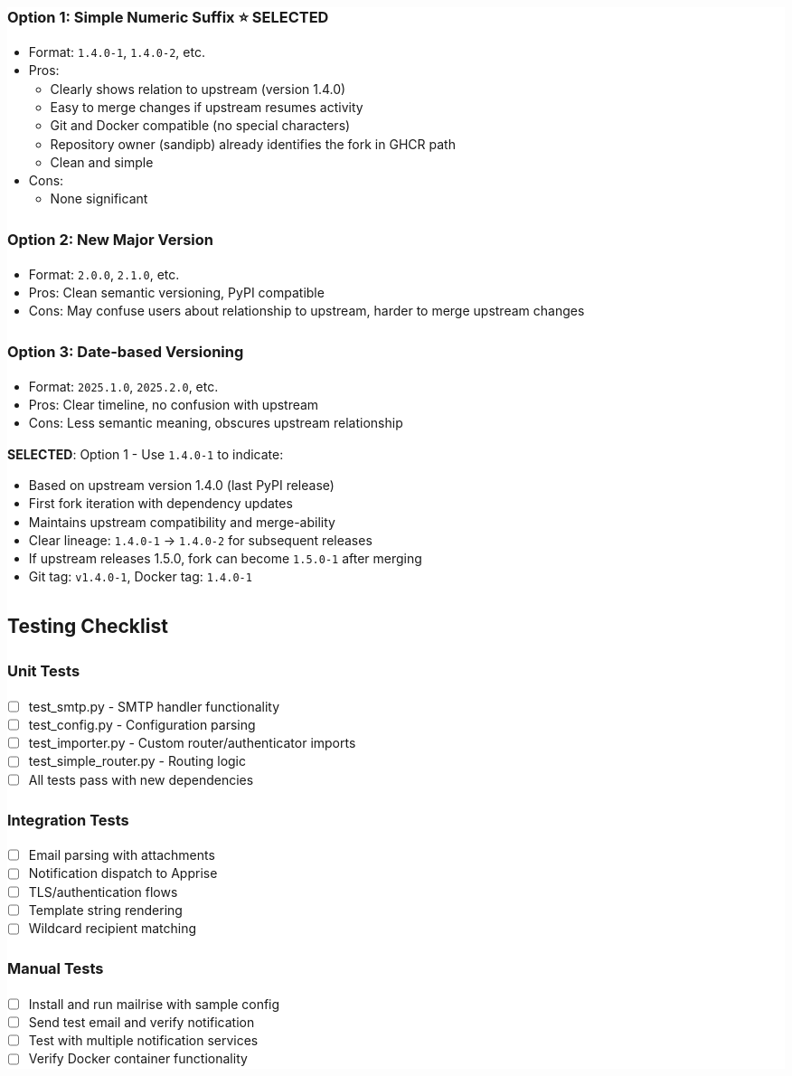 ### Option 1: Simple Numeric Suffix ⭐ SELECTED
- Format: `1.4.0-1`, `1.4.0-2`, etc.
- Pros:
  - Clearly shows relation to upstream (version 1.4.0)
  - Easy to merge changes if upstream resumes activity
  - Git and Docker compatible (no special characters)
  - Repository owner (sandipb) already identifies the fork in GHCR path
  - Clean and simple
- Cons:
  - None significant

### Option 2: New Major Version
- Format: `2.0.0`, `2.1.0`, etc.
- Pros: Clean semantic versioning, PyPI compatible
- Cons: May confuse users about relationship to upstream, harder to merge upstream changes

### Option 3: Date-based Versioning
- Format: `2025.1.0`, `2025.2.0`, etc.
- Pros: Clear timeline, no confusion with upstream
- Cons: Less semantic meaning, obscures upstream relationship

**SELECTED**: Option 1 - Use `1.4.0-1` to indicate:
- Based on upstream version 1.4.0 (last PyPI release)
- First fork iteration with dependency updates
- Maintains upstream compatibility and merge-ability
- Clear lineage: `1.4.0-1` → `1.4.0-2` for subsequent releases
- If upstream releases 1.5.0, fork can become `1.5.0-1` after merging
- Git tag: `v1.4.0-1`, Docker tag: `1.4.0-1`

## Testing Checklist

### Unit Tests
- [ ] test_smtp.py - SMTP handler functionality
- [ ] test_config.py - Configuration parsing
- [ ] test_importer.py - Custom router/authenticator imports
- [ ] test_simple_router.py - Routing logic
- [ ] All tests pass with new dependencies

### Integration Tests
- [ ] Email parsing with attachments
- [ ] Notification dispatch to Apprise
- [ ] TLS/authentication flows
- [ ] Template string rendering
- [ ] Wildcard recipient matching

### Manual Tests
- [ ] Install and run mailrise with sample config
- [ ] Send test email and verify notification
- [ ] Test with multiple notification services
- [ ] Verify Docker container functionality
